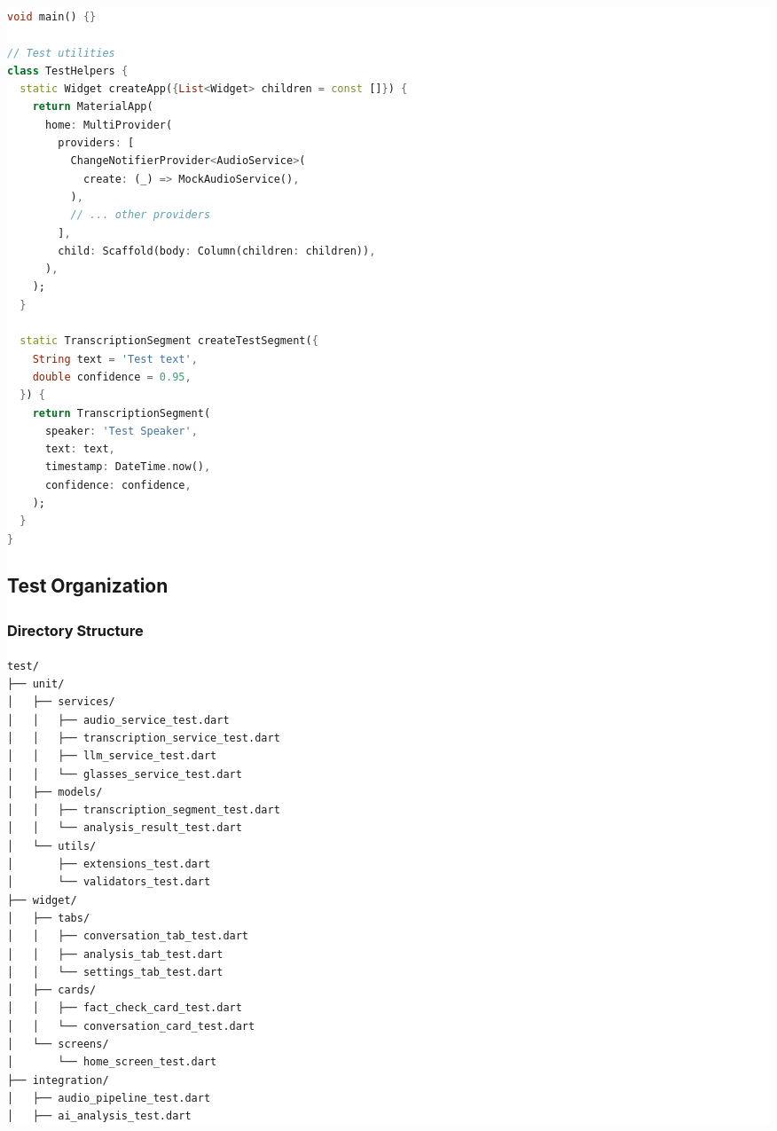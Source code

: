```dart
void main() {}

// Test utilities
class TestHelpers {
  static Widget createApp({List<Widget> children = const []}) {
    return MaterialApp(
      home: MultiProvider(
        providers: [
          ChangeNotifierProvider<AudioService>(
            create: (_) => MockAudioService(),
          ),
          // ... other providers
        ],
        child: Scaffold(body: Column(children: children)),
      ),
    );
  }
  
  static TranscriptionSegment createTestSegment({
    String text = 'Test text',
    double confidence = 0.95,
  }) {
    return TranscriptionSegment(
      speaker: 'Test Speaker',
      text: text,
      timestamp: DateTime.now(),
      confidence: confidence,
    );
  }
}
```

## Test Organization

### Directory Structure

```
test/
├── unit/
│   ├── services/
│   │   ├── audio_service_test.dart
│   │   ├── transcription_service_test.dart
│   │   ├── llm_service_test.dart
│   │   └── glasses_service_test.dart
│   ├── models/
│   │   ├── transcription_segment_test.dart
│   │   └── analysis_result_test.dart
│   └── utils/
│       ├── extensions_test.dart
│       └── validators_test.dart
├── widget/
│   ├── tabs/
│   │   ├── conversation_tab_test.dart
│   │   ├── analysis_tab_test.dart
│   │   └── settings_tab_test.dart
│   ├── cards/
│   │   ├── fact_check_card_test.dart
│   │   └── conversation_card_test.dart
│   └── screens/
│       └── home_screen_test.dart
├── integration/
│   ├── audio_pipeline_test.dart
│   ├── ai_analysis_test.dart
```